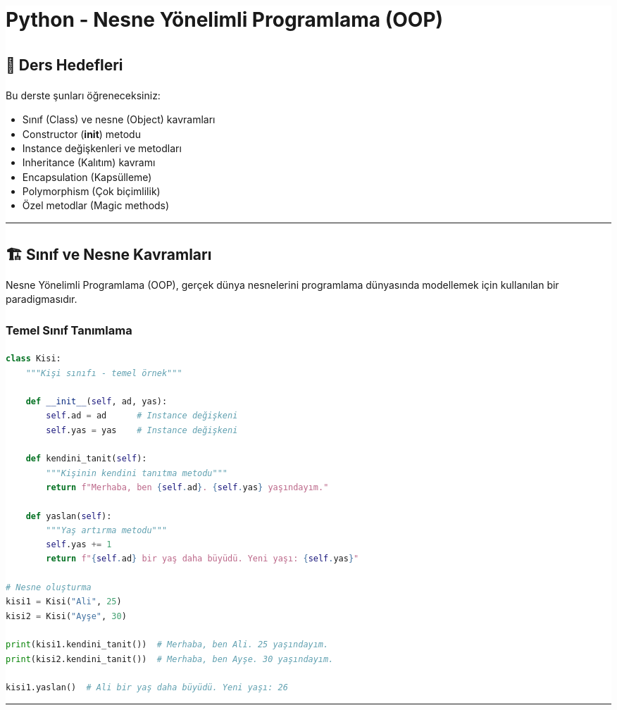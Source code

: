 # Python - Nesne Yönelimli Programlama (OOP)

## 📝 Ders Hedefleri

Bu derste şunları öğreneceksiniz:
- Sınıf (Class) ve nesne (Object) kavramları
- Constructor (__init__) metodu
- Instance değişkenleri ve metodları
- Inheritance (Kalıtım) kavramı
- Encapsulation (Kapsülleme)
- Polymorphism (Çok biçimlilik)
- Özel metodlar (Magic methods)

---

## 🏗️ Sınıf ve Nesne Kavramları

Nesne Yönelimli Programlama (OOP), gerçek dünya nesnelerini programlama dünyasında modellemek için kullanılan bir paradigmasıdır.

### Temel Sınıf Tanımlama

```python
class Kisi:
    """Kişi sınıfı - temel örnek"""
    
    def __init__(self, ad, yas):
        self.ad = ad      # Instance değişkeni
        self.yas = yas    # Instance değişkeni
    
    def kendini_tanit(self):
        """Kişinin kendini tanıtma metodu"""
        return f"Merhaba, ben {self.ad}. {self.yas} yaşındayım."
    
    def yaslan(self):
        """Yaş artırma metodu"""
        self.yas += 1
        return f"{self.ad} bir yaş daha büyüdü. Yeni yaşı: {self.yas}"

# Nesne oluşturma
kisi1 = Kisi("Ali", 25)
kisi2 = Kisi("Ayşe", 30)

print(kisi1.kendini_tanit())  # Merhaba, ben Ali. 25 yaşındayım.
print(kisi2.kendini_tanit())  # Merhaba, ben Ayşe. 30 yaşındayım.

kisi1.yaslan()  # Ali bir yaş daha büyüdü. Yeni yaşı: 26
```

---
